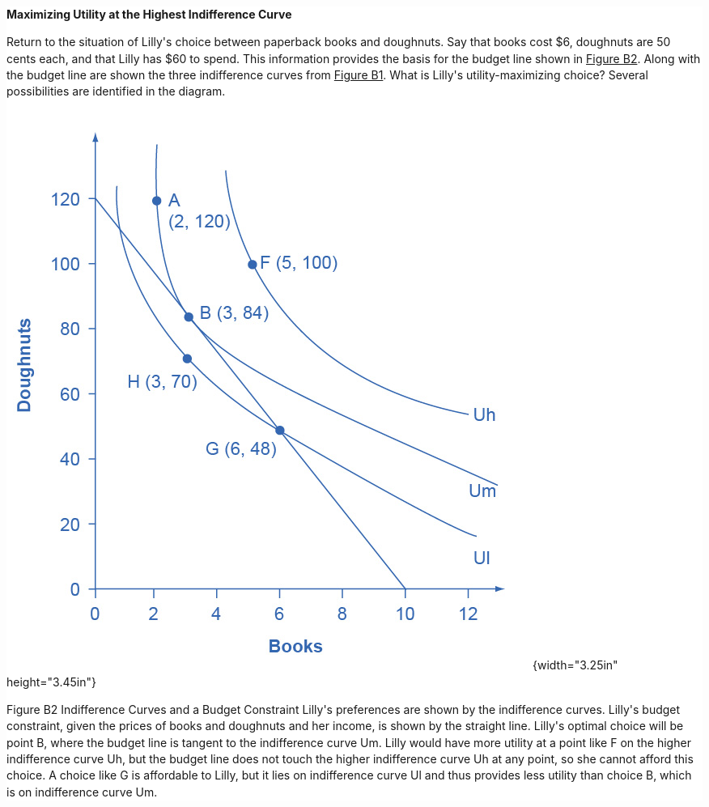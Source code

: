 **Maximizing Utility at the Highest Indifference Curve**

Return to the situation of Lilly's choice between paperback books and
doughnuts. Say that books cost \$6, doughnuts are 50 cents each, and
that Lilly has \$60 to spend. This information provides the basis for
the budget line shown in [Figure B2](#CNX_Econ_A06_002). Along with the
budget line are shown the three indifference curves from [Figure
B1](#CNX_Econ_A06_001). What is Lilly's utility-maximizing choice?
Several possibilities are identified in the diagram.

![](media/b-indifference-curves_rId32.jpeg){width="3.25in" height="3.45in"}

Figure B2 Indifference Curves and a Budget Constraint Lilly's
preferences are shown by the indifference curves. Lilly's budget
constraint, given the prices of books and doughnuts and her income, is
shown by the straight line. Lilly's optimal choice will be point B,
where the budget line is tangent to the indifference curve Um. Lilly
would have more utility at a point like F on the higher indifference
curve Uh, but the budget line does not touch the higher indifference
curve Uh at any point, so she cannot afford this choice. A choice like G
is affordable to Lilly, but it lies on indifference curve Ul and thus
provides less utility than choice B, which is on indifference curve Um.
